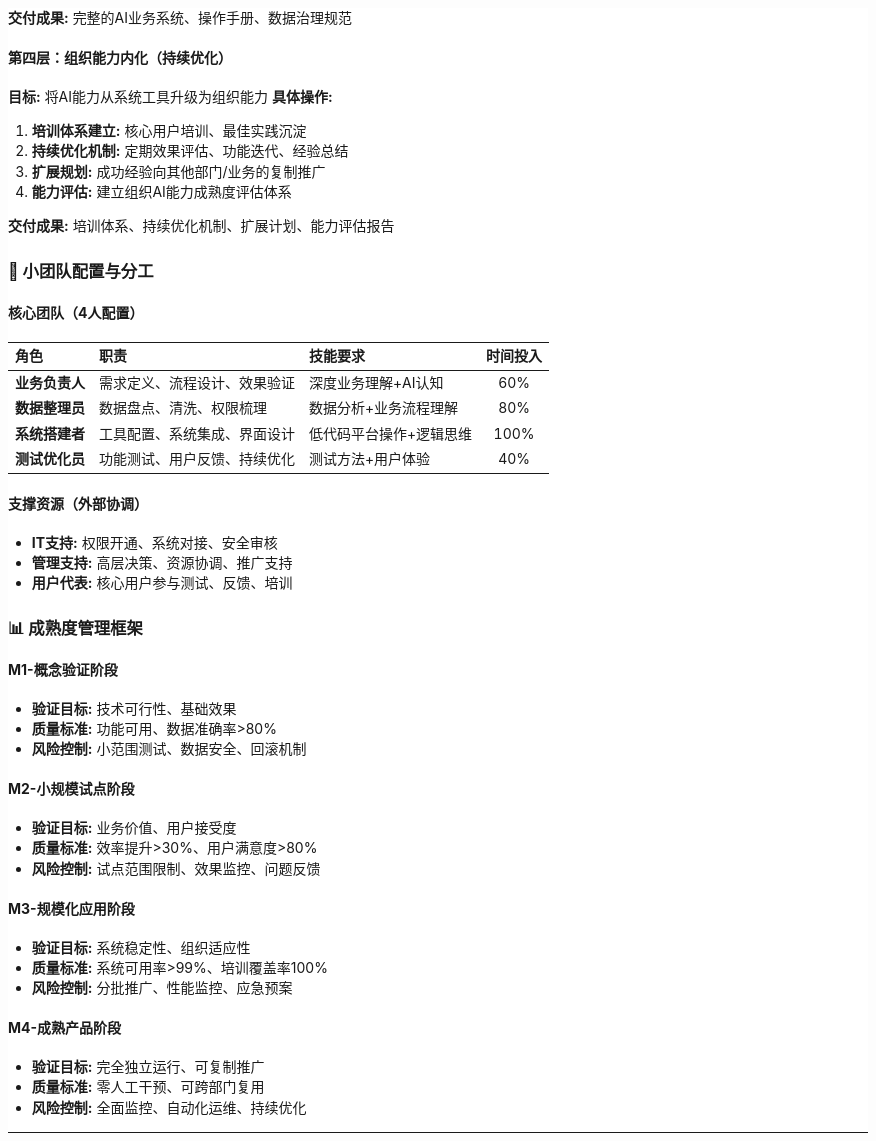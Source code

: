 **交付成果:** 完整的AI业务系统、操作手册、数据治理规范

#### 第四层：组织能力内化（持续优化）
**目标:** 将AI能力从系统工具升级为组织能力
**具体操作:**
1. **培训体系建立:** 核心用户培训、最佳实践沉淀
2. **持续优化机制:** 定期效果评估、功能迭代、经验总结
3. **扩展规划:** 成功经验向其他部门/业务的复制推广
4. **能力评估:** 建立组织AI能力成熟度评估体系

**交付成果:** 培训体系、持续优化机制、扩展计划、能力评估报告

### 👥 小团队配置与分工

#### 核心团队（4人配置）
| 角色 | 职责 | 技能要求 | 时间投入 |
| :--- | :--- | :--- | :---: |
| **业务负责人** | 需求定义、流程设计、效果验证 | 深度业务理解+AI认知 | 60% |
| **数据整理员** | 数据盘点、清洗、权限梳理 | 数据分析+业务流程理解 | 80% |
| **系统搭建者** | 工具配置、系统集成、界面设计 | 低代码平台操作+逻辑思维 | 100% |
| **测试优化员** | 功能测试、用户反馈、持续优化 | 测试方法+用户体验 | 40% |

#### 支撑资源（外部协调）
- **IT支持:** 权限开通、系统对接、安全审核
- **管理支持:** 高层决策、资源协调、推广支持
- **用户代表:** 核心用户参与测试、反馈、培训

### 📊 成熟度管理框架

#### M1-概念验证阶段
- **验证目标:** 技术可行性、基础效果
- **质量标准:** 功能可用、数据准确率>80%
- **风险控制:** 小范围测试、数据安全、回滚机制

#### M2-小规模试点阶段  
- **验证目标:** 业务价值、用户接受度
- **质量标准:** 效率提升>30%、用户满意度>80%
- **风险控制:** 试点范围限制、效果监控、问题反馈

#### M3-规模化应用阶段
- **验证目标:** 系统稳定性、组织适应性
- **质量标准:** 系统可用率>99%、培训覆盖率100%
- **风险控制:** 分批推广、性能监控、应急预案

#### M4-成熟产品阶段
- **验证目标:** 完全独立运行、可复制推广
- **质量标准:** 零人工干预、可跨部门复用
- **风险控制:** 全面监控、自动化运维、持续优化

---
